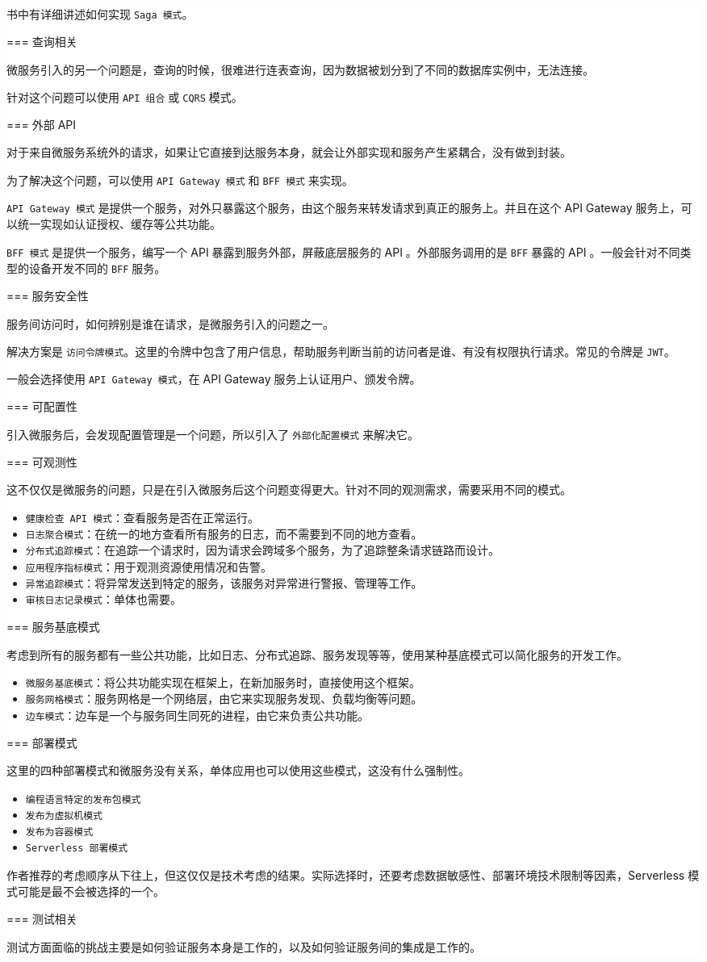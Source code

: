 书中有详细讲述如何实现 `Saga 模式`。

=== 查询相关

微服务引入的另一个问题是，查询的时候，很难进行连表查询，因为数据被划分到了不同的数据库实例中，无法连接。

针对这个问题可以使用 `API 组合` 或 `CQRS` 模式。

=== 外部 API

对于来自微服务系统外的请求，如果让它直接到达服务本身，就会让外部实现和服务产生紧耦合，没有做到封装。

为了解决这个问题，可以使用 `API Gateway 模式` 和 `BFF 模式` 来实现。

`API Gateway 模式` 是提供一个服务，对外只暴露这个服务，由这个服务来转发请求到真正的服务上。并且在这个 API Gateway 服务上，可以统一实现如认证授权、缓存等公共功能。

`BFF 模式` 是提供一个服务，编写一个 API 暴露到服务外部，屏蔽底层服务的 API 。外部服务调用的是 `BFF` 暴露的 API 。一般会针对不同类型的设备开发不同的 `BFF` 服务。

=== 服务安全性

服务间访问时，如何辨别是谁在请求，是微服务引入的问题之一。

解决方案是 `访问令牌模式`。这里的令牌中包含了用户信息，帮助服务判断当前的访问者是谁、有没有权限执行请求。常见的令牌是 `JWT`。

一般会选择使用 `API Gateway 模式`，在 API Gateway 服务上认证用户、颁发令牌。

=== 可配置性

引入微服务后，会发现配置管理是一个问题，所以引入了 `外部化配置模式` 来解决它。

=== 可观测性

这不仅仅是微服务的问题，只是在引入微服务后这个问题变得更大。针对不同的观测需求，需要采用不同的模式。

* `健康检查 API 模式`：查看服务是否在正常运行。
* `日志聚合模式`：在统一的地方查看所有服务的日志，而不需要到不同的地方查看。
* `分布式追踪模式`：在追踪一个请求时，因为请求会跨域多个服务，为了追踪整条请求链路而设计。
* `应用程序指标模式`：用于观测资源使用情况和告警。
* `异常追踪模式`：将异常发送到特定的服务，该服务对异常进行警报、管理等工作。
* `审核日志记录模式`：单体也需要。

=== 服务基底模式

考虑到所有的服务都有一些公共功能，比如日志、分布式追踪、服务发现等等，使用某种基底模式可以简化服务的开发工作。

* `微服务基底模式`：将公共功能实现在框架上，在新加服务时，直接使用这个框架。
* `服务网格模式`：服务网格是一个网络层，由它来实现服务发现、负载均衡等问题。
* `边车模式`：边车是一个与服务同生同死的进程，由它来负责公共功能。

=== 部署模式

这里的四种部署模式和微服务没有关系，单体应用也可以使用这些模式，这没有什么强制性。

* `编程语言特定的发布包模式`
* `发布为虚拟机模式`
* `发布为容器模式`
* `Serverless 部署模式`

作者推荐的考虑顺序从下往上，但这仅仅是技术考虑的结果。实际选择时，还要考虑数据敏感性、部署环境技术限制等因素，Serverless 模式可能是最不会被选择的一个。

=== 测试相关

测试方面面临的挑战主要是如何验证服务本身是工作的，以及如何验证服务间的集成是工作的。

